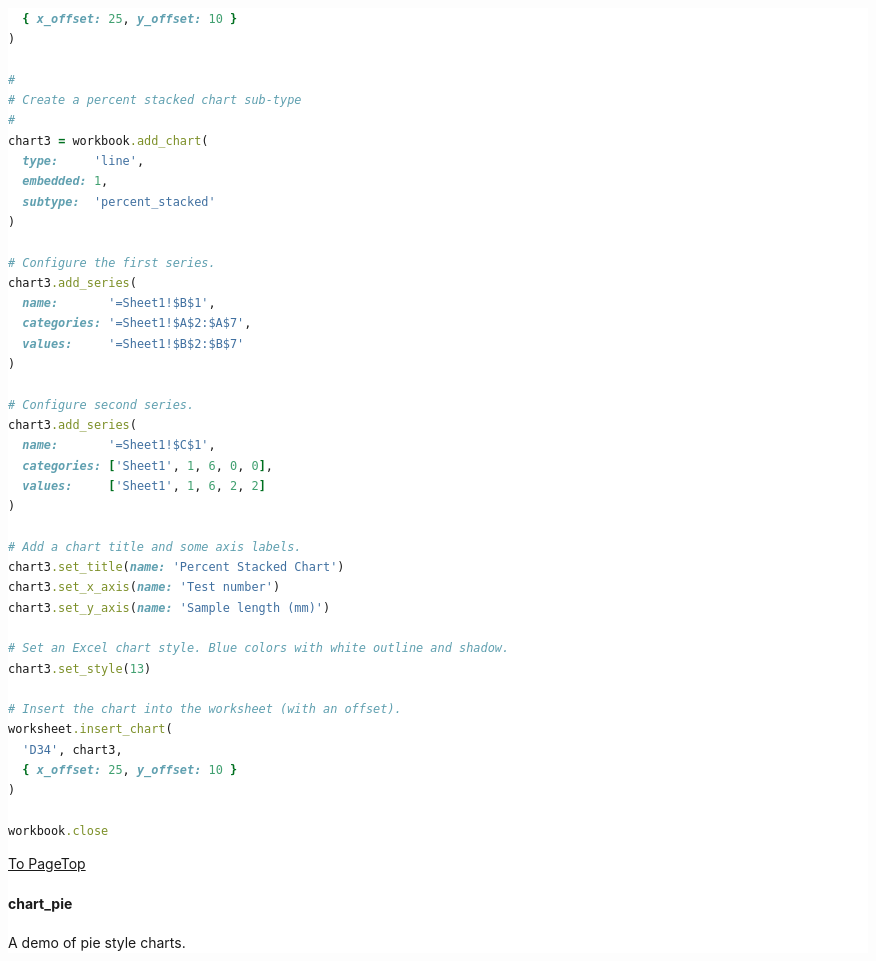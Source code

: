 ```rb
  { x_offset: 25, y_offset: 10 }
)

#
# Create a percent stacked chart sub-type
#
chart3 = workbook.add_chart(
  type:     'line',
  embedded: 1,
  subtype:  'percent_stacked'
)

# Configure the first series.
chart3.add_series(
  name:       '=Sheet1!$B$1',
  categories: '=Sheet1!$A$2:$A$7',
  values:     '=Sheet1!$B$2:$B$7'
)

# Configure second series.
chart3.add_series(
  name:       '=Sheet1!$C$1',
  categories: ['Sheet1', 1, 6, 0, 0],
  values:     ['Sheet1', 1, 6, 2, 2]
)

# Add a chart title and some axis labels.
chart3.set_title(name: 'Percent Stacked Chart')
chart3.set_x_axis(name: 'Test number')
chart3.set_y_axis(name: 'Sample length (mm)')

# Set an Excel chart style. Blue colors with white outline and shadow.
chart3.set_style(13)

# Insert the chart into the worksheet (with an offset).
worksheet.insert_chart(
  'D34', chart3,
  { x_offset: 25, y_offset: 10 }
)

workbook.close

```

[To PageTop](#top)

#### <a name="chart_pie" class="anchor" href="#chart_pie"><span class="octicon octicon-link" /></a>chart_pie
A demo of pie style charts.